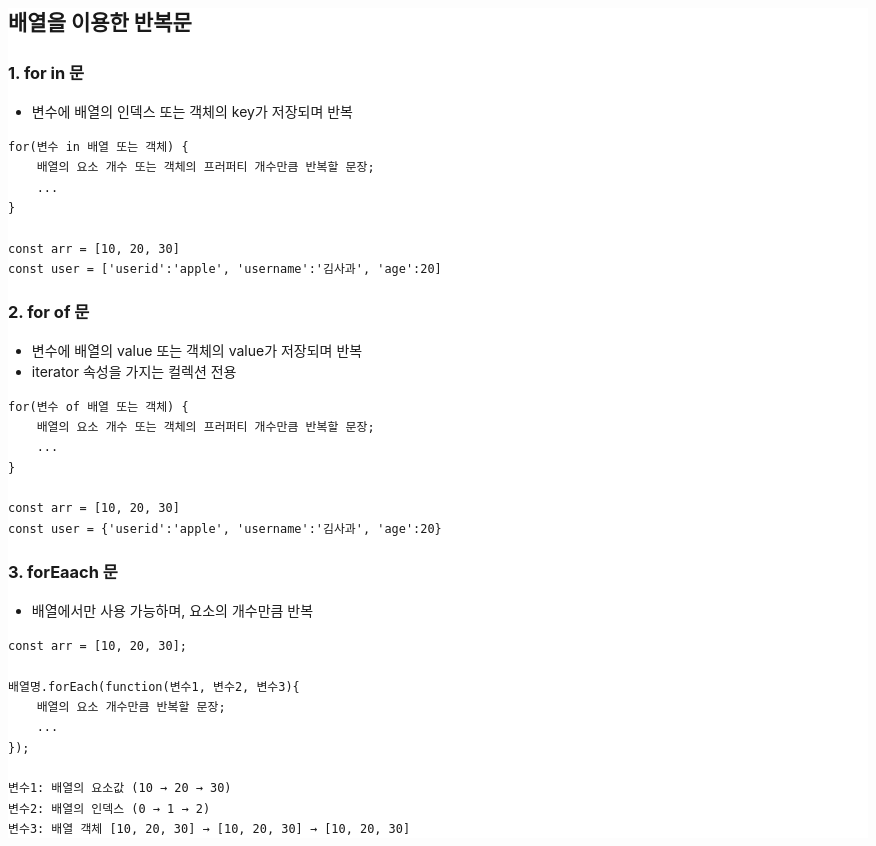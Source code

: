 ## 배열을 이용한 반복문
### 1. for in 문
- 변수에 배열의 인덱스 또는 객체의 key가 저장되며 반복
```
for(변수 in 배열 또는 객체) {
    배열의 요소 개수 또는 객체의 프러퍼티 개수만큼 반복할 문장;
    ...
}

const arr = [10, 20, 30]
const user = ['userid':'apple', 'username':'김사과', 'age':20]
```

### 2. for of 문
- 변수에 배열의 value 또는 객체의 value가 저장되며 반복
- iterator 속성을 가지는 컬렉션 전용
```
for(변수 of 배열 또는 객체) {
    배열의 요소 개수 또는 객체의 프러퍼티 개수만큼 반복할 문장;
    ...
}

const arr = [10, 20, 30]
const user = {'userid':'apple', 'username':'김사과', 'age':20}
```

### 3. forEaach 문
- 배열에서만 사용 가능하며, 요소의 개수만큼 반복
```
const arr = [10, 20, 30];

배열명.forEach(function(변수1, 변수2, 변수3){
    배열의 요소 개수만큼 반복할 문장;
    ...
});

변수1: 배열의 요소값 (10 → 20 → 30)
변수2: 배열의 인덱스 (0 → 1 → 2)
변수3: 배열 객체 [10, 20, 30] → [10, 20, 30] → [10, 20, 30]
```